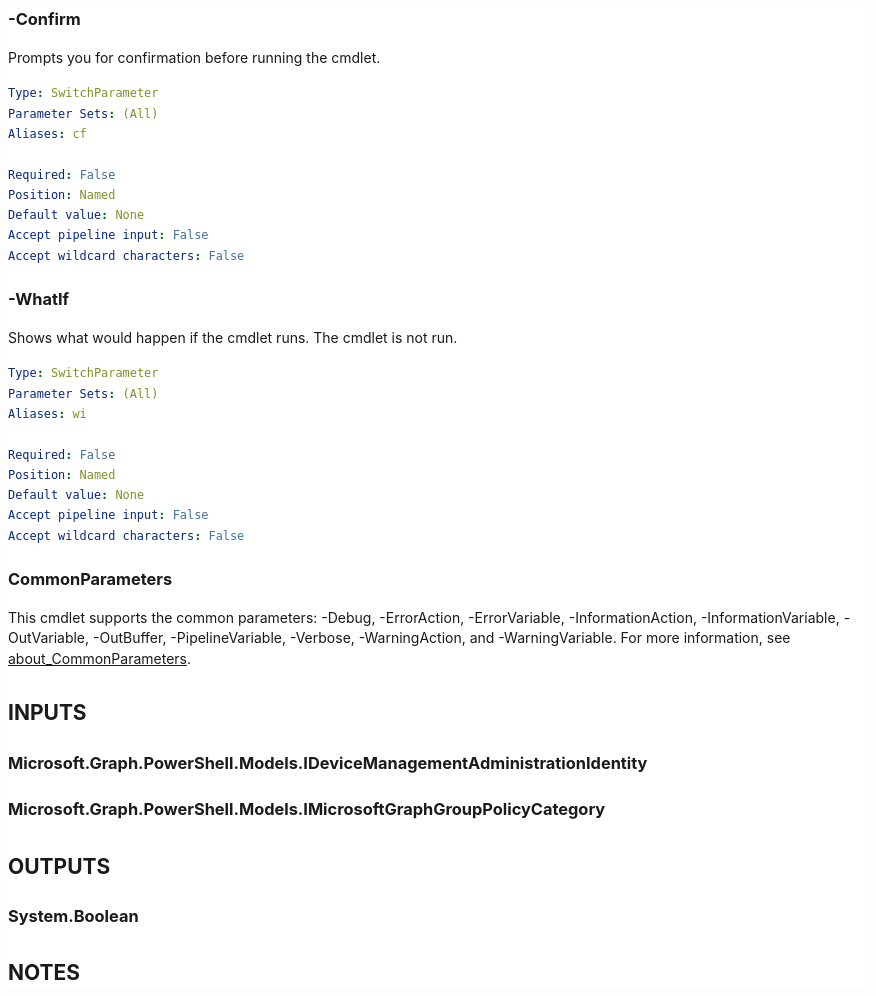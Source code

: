 ### -Confirm
Prompts you for confirmation before running the cmdlet.

```yaml
Type: SwitchParameter
Parameter Sets: (All)
Aliases: cf

Required: False
Position: Named
Default value: None
Accept pipeline input: False
Accept wildcard characters: False
```

### -WhatIf
Shows what would happen if the cmdlet runs.
The cmdlet is not run.

```yaml
Type: SwitchParameter
Parameter Sets: (All)
Aliases: wi

Required: False
Position: Named
Default value: None
Accept pipeline input: False
Accept wildcard characters: False
```

### CommonParameters
This cmdlet supports the common parameters: -Debug, -ErrorAction, -ErrorVariable, -InformationAction, -InformationVariable, -OutVariable, -OutBuffer, -PipelineVariable, -Verbose, -WarningAction, and -WarningVariable. For more information, see [about_CommonParameters](http://go.microsoft.com/fwlink/?LinkID=113216).

## INPUTS

### Microsoft.Graph.PowerShell.Models.IDeviceManagementAdministrationIdentity
### Microsoft.Graph.PowerShell.Models.IMicrosoftGraphGroupPolicyCategory
## OUTPUTS

### System.Boolean
## NOTES
